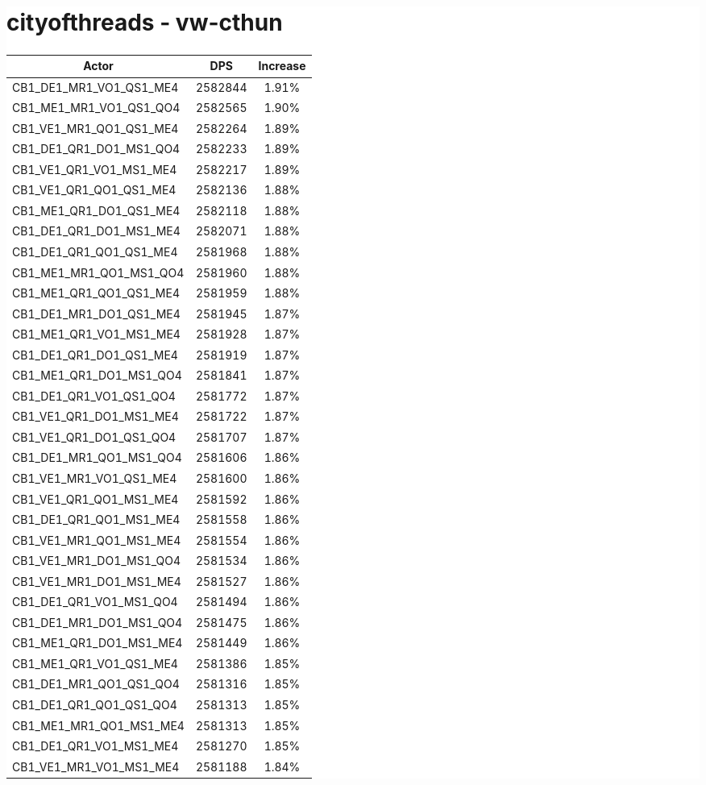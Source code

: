 # cityofthreads - vw-cthun
| Actor | DPS | Increase |
|---|:---:|:---:|
|CB1_DE1_MR1_VO1_QS1_ME4|2582844|1.91%|
|CB1_ME1_MR1_VO1_QS1_QO4|2582565|1.90%|
|CB1_VE1_MR1_QO1_QS1_ME4|2582264|1.89%|
|CB1_DE1_QR1_DO1_MS1_QO4|2582233|1.89%|
|CB1_VE1_QR1_VO1_MS1_ME4|2582217|1.89%|
|CB1_VE1_QR1_QO1_QS1_ME4|2582136|1.88%|
|CB1_ME1_QR1_DO1_QS1_ME4|2582118|1.88%|
|CB1_DE1_QR1_DO1_MS1_ME4|2582071|1.88%|
|CB1_DE1_QR1_QO1_QS1_ME4|2581968|1.88%|
|CB1_ME1_MR1_QO1_MS1_QO4|2581960|1.88%|
|CB1_ME1_QR1_QO1_QS1_ME4|2581959|1.88%|
|CB1_DE1_MR1_DO1_QS1_ME4|2581945|1.87%|
|CB1_ME1_QR1_VO1_MS1_ME4|2581928|1.87%|
|CB1_DE1_QR1_DO1_QS1_ME4|2581919|1.87%|
|CB1_ME1_QR1_DO1_MS1_QO4|2581841|1.87%|
|CB1_DE1_QR1_VO1_QS1_QO4|2581772|1.87%|
|CB1_VE1_QR1_DO1_MS1_ME4|2581722|1.87%|
|CB1_VE1_QR1_DO1_QS1_QO4|2581707|1.87%|
|CB1_DE1_MR1_QO1_MS1_QO4|2581606|1.86%|
|CB1_VE1_MR1_VO1_QS1_ME4|2581600|1.86%|
|CB1_VE1_QR1_QO1_MS1_ME4|2581592|1.86%|
|CB1_DE1_QR1_QO1_MS1_ME4|2581558|1.86%|
|CB1_VE1_MR1_QO1_MS1_ME4|2581554|1.86%|
|CB1_VE1_MR1_DO1_MS1_QO4|2581534|1.86%|
|CB1_VE1_MR1_DO1_MS1_ME4|2581527|1.86%|
|CB1_DE1_QR1_VO1_MS1_QO4|2581494|1.86%|
|CB1_DE1_MR1_DO1_MS1_QO4|2581475|1.86%|
|CB1_ME1_QR1_DO1_MS1_ME4|2581449|1.86%|
|CB1_ME1_QR1_VO1_QS1_ME4|2581386|1.85%|
|CB1_DE1_MR1_QO1_QS1_QO4|2581316|1.85%|
|CB1_DE1_QR1_QO1_QS1_QO4|2581313|1.85%|
|CB1_ME1_MR1_QO1_MS1_ME4|2581313|1.85%|
|CB1_DE1_QR1_VO1_MS1_ME4|2581270|1.85%|
|CB1_VE1_MR1_VO1_MS1_ME4|2581188|1.84%|